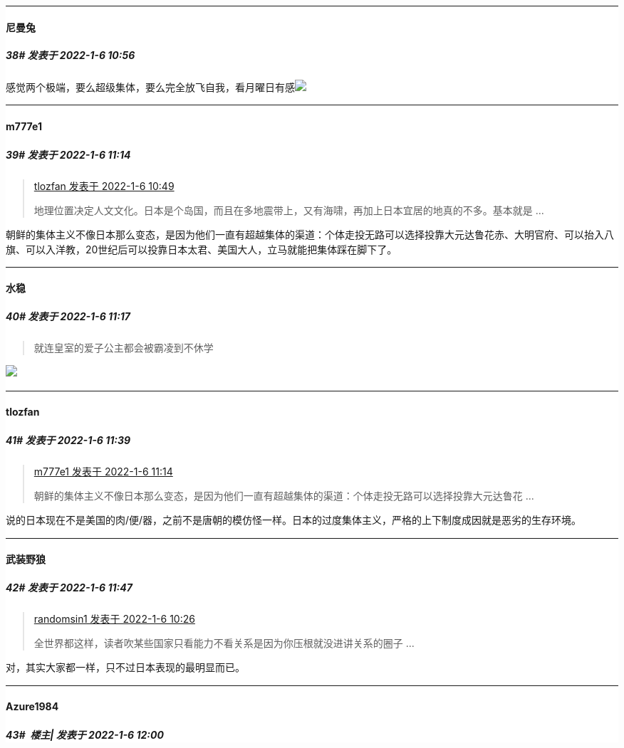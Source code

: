 *****

####  尼曼兔  
##### 38#       发表于 2022-1-6 10:56

感觉两个极端，要么超级集体，要么完全放飞自我，看月曜日有感<img src="https://static.saraba1st.com/image/smiley/face2017/066.png" referrerpolicy="no-referrer">

*****

####  m777e1  
##### 39#       发表于 2022-1-6 11:14

<blockquote><a href="httphttps://bbs.saraba1st.com/2b/forum.php?mod=redirect&amp;goto=findpost&amp;pid=54183677&amp;ptid=2045963" target="_blank">tlozfan 发表于 2022-1-6 10:49</a>

地理位置决定人文文化。日本是个岛国，而且在多地震带上，又有海啸，再加上日本宜居的地真的不多。基本就是 ...</blockquote>
朝鲜的集体主义不像日本那么变态，是因为他们一直有超越集体的渠道：个体走投无路可以选择投靠大元达鲁花赤、大明官府、可以抬入八旗、可以入洋教，20世纪后可以投靠日本太君、美国大人，立马就能把集体踩在脚下了。

*****

####  水稳  
##### 40#       发表于 2022-1-6 11:17

<blockquote>就连皇室的爱子公主都会被霸凌到不休学</blockquote><img src="https://static.saraba1st.com/image/smiley/face2017/213.gif" referrerpolicy="no-referrer">

*****

####  tlozfan  
##### 41#       发表于 2022-1-6 11:39

<blockquote><a href="httphttps://bbs.saraba1st.com/2b/forum.php?mod=redirect&amp;goto=findpost&amp;pid=54184070&amp;ptid=2045963" target="_blank">m777e1 发表于 2022-1-6 11:14</a>

朝鲜的集体主义不像日本那么变态，是因为他们一直有超越集体的渠道：个体走投无路可以选择投靠大元达鲁花 ...</blockquote>
说的日本现在不是美国的肉/便/器，之前不是唐朝的模仿怪一样。日本的过度集体主义，严格的上下制度成因就是恶劣的生存环境。

*****

####  武装野狼  
##### 42#       发表于 2022-1-6 11:47

<blockquote><a href="httphttps://bbs.saraba1st.com/2b/forum.php?mod=redirect&amp;goto=findpost&amp;pid=54183351&amp;ptid=2045963" target="_blank">randomsin1 发表于 2022-1-6 10:26</a>

全世界都这样，读者吹某些国家只看能力不看关系是因为你压根就没进讲关系的圈子 ...</blockquote>
对，其实大家都一样，只不过日本表现的最明显而已。

*****

####  Azure1984  
##### 43#         楼主| 发表于 2022-1-6 12:00
